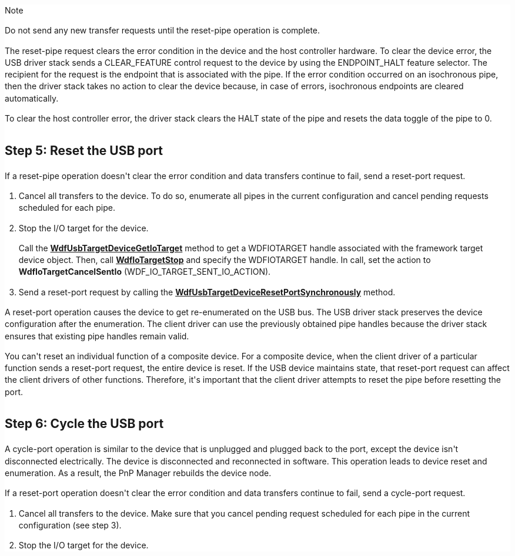 > [!NOTE]
> Do not send any new transfer requests until the reset-pipe operation is complete.

The reset-pipe request clears the error condition in the device and the host controller hardware. To clear the device error, the USB driver stack sends a CLEAR_FEATURE control request to the device by using the ENDPOINT_HALT feature selector. The recipient for the request is the endpoint that is associated with the pipe. If the error condition occurred on an isochronous pipe, then the driver stack takes no action to clear the device because, in case of errors, isochronous endpoints are cleared automatically.

To clear the host controller error, the driver stack clears the HALT state of the pipe and resets the data toggle of the pipe to 0.

## Step 5: Reset the USB port

If a reset-pipe operation doesn't clear the error condition and data transfers continue to fail, send a reset-port request.

1. Cancel all transfers to the device. To do so, enumerate all pipes in the current configuration and cancel pending requests scheduled for each pipe.

1. Stop the I/O target for the device.

    Call the **[WdfUsbTargetDeviceGetIoTarget](/windows-hardware/drivers/ddi/wdfusb/nf-wdfusb-wdfusbtargetdevicegetiotarget)** method to get a WDFIOTARGET handle associated with the framework target device object. Then, call **[WdfIoTargetStop](/windows-hardware/drivers/ddi/wdfiotarget/nf-wdfiotarget-wdfiotargetstop)** and specify the WDFIOTARGET handle. In call, set the action to **WdfIoTargetCancelSentIo** (WDF_IO_TARGET_SENT_IO_ACTION).

1. Send a reset-port request by calling the **[WdfUsbTargetDeviceResetPortSynchronously](/windows-hardware/drivers/ddi/wdfusb/nf-wdfusb-wdfusbtargetdeviceresetportsynchronously)** method.

A reset-port operation causes the device to get re-enumerated on the USB bus. The USB driver stack preserves the device configuration after the enumeration. The client driver can use the previously obtained pipe handles because the driver stack ensures that existing pipe handles remain valid.

You can't reset an individual function of a composite device. For a composite device, when the client driver of a particular function sends a reset-port request, the entire device is reset. If the USB device maintains state, that reset-port request can affect the client drivers of other functions. Therefore, it's important that the client driver attempts to reset the pipe before resetting the port.

## Step 6: Cycle the USB port

A cycle-port operation is similar to the device that is unplugged and plugged back to the port, except the device isn't disconnected electrically. The device is disconnected and reconnected in software. This operation leads to device reset and enumeration. As a result, the PnP Manager rebuilds the device node.

If a reset-port operation doesn't clear the error condition and data transfers continue to fail, send a cycle-port request.

1. Cancel all transfers to the device. Make sure that you cancel pending request scheduled for each pipe in the current configuration (see step 3).

1. Stop the I/O target for the device.
